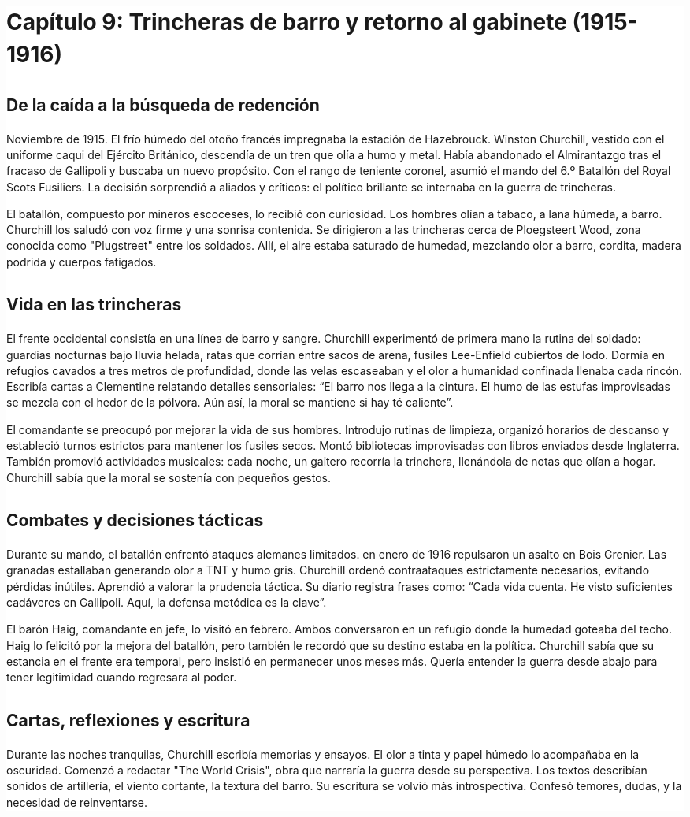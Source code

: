 # Capítulo 9: Trincheras de barro y retorno al gabinete (1915-1916)

## De la caída a la búsqueda de redención
Noviembre de 1915. El frío húmedo del otoño francés impregnaba la estación de Hazebrouck. Winston Churchill, vestido con el uniforme caqui del Ejército Británico, descendía de un tren que olía a humo y metal. Había abandonado el Almirantazgo tras el fracaso de Gallipoli y buscaba un nuevo propósito. Con el rango de teniente coronel, asumió el mando del 6.º Batallón del Royal Scots Fusiliers. La decisión sorprendió a aliados y críticos: el político brillante se internaba en la guerra de trincheras.

El batallón, compuesto por mineros escoceses, lo recibió con curiosidad. Los hombres olían a tabaco, a lana húmeda, a barro. Churchill los saludó con voz firme y una sonrisa contenida. Se dirigieron a las trincheras cerca de Ploegsteert Wood, zona conocida como "Plugstreet" entre los soldados. Allí, el aire estaba saturado de humedad, mezclando olor a barro, cordita, madera podrida y cuerpos fatigados.

## Vida en las trincheras
El frente occidental consistía en una línea de barro y sangre. Churchill experimentó de primera mano la rutina del soldado: guardias nocturnas bajo lluvia helada, ratas que corrían entre sacos de arena, fusiles Lee-Enfield cubiertos de lodo. Dormía en refugios cavados a tres metros de profundidad, donde las velas escaseaban y el olor a humanidad confinada llenaba cada rincón. Escribía cartas a Clementine relatando detalles sensoriales: “El barro nos llega a la cintura. El humo de las estufas improvisadas se mezcla con el hedor de la pólvora. Aún así, la moral se mantiene si hay té caliente”.

El comandante se preocupó por mejorar la vida de sus hombres. Introdujo rutinas de limpieza, organizó horarios de descanso y estableció turnos estrictos para mantener los fusiles secos. Montó bibliotecas improvisadas con libros enviados desde Inglaterra. También promovió actividades musicales: cada noche, un gaitero recorría la trinchera, llenándola de notas que olían a hogar. Churchill sabía que la moral se sostenía con pequeños gestos.

## Combates y decisiones tácticas
Durante su mando, el batallón enfrentó ataques alemanes limitados. en enero de 1916 repulsaron un asalto en Bois Grenier. Las granadas estallaban generando olor a TNT y humo gris. Churchill ordenó contraataques estrictamente necesarios, evitando pérdidas inútiles. Aprendió a valorar la prudencia táctica. Su diario registra frases como: “Cada vida cuenta. He visto suficientes cadáveres en Gallipoli. Aquí, la defensa metódica es la clave”.

El barón Haig, comandante en jefe, lo visitó en febrero. Ambos conversaron en un refugio donde la humedad goteaba del techo. Haig lo felicitó por la mejora del batallón, pero también le recordó que su destino estaba en la política. Churchill sabía que su estancia en el frente era temporal, pero insistió en permanecer unos meses más. Quería entender la guerra desde abajo para tener legitimidad cuando regresara al poder.

## Cartas, reflexiones y escritura
Durante las noches tranquilas, Churchill escribía memorias y ensayos. El olor a tinta y papel húmedo lo acompañaba en la oscuridad. Comenzó a redactar "The World Crisis", obra que narraría la guerra desde su perspectiva. Los textos describían sonidos de artillería, el viento cortante, la textura del barro. Su escritura se volvió más introspectiva. Confesó temores, dudas, y la necesidad de reinventarse.
